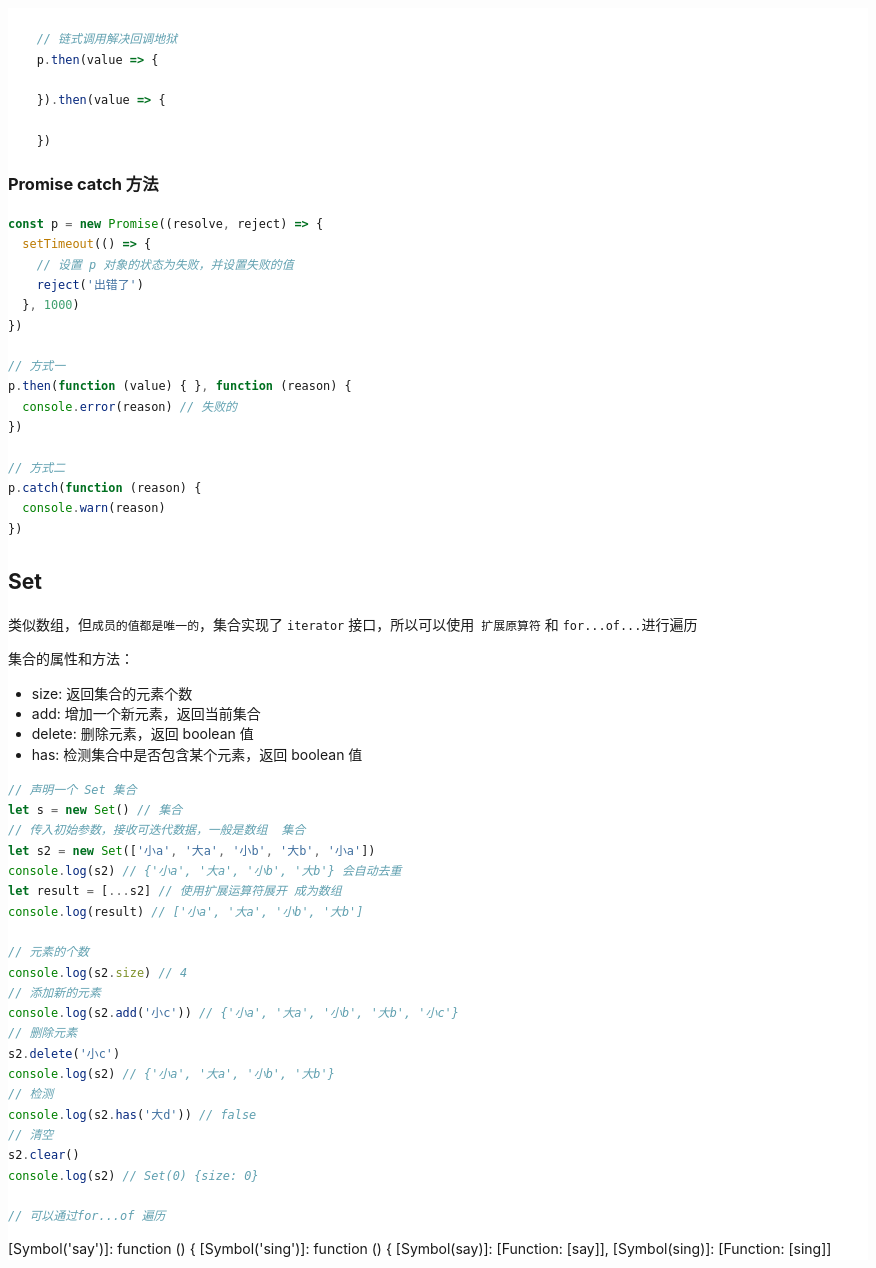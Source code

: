 ```js

    // 链式调用解决回调地狱
    p.then(value => {

    }).then(value => {

    })
```
### Promise catch 方法
```js
const p = new Promise((resolve, reject) => {
  setTimeout(() => {
    // 设置 p 对象的状态为失败，并设置失败的值
    reject('出错了')
  }, 1000)
})

// 方式一
p.then(function (value) { }, function (reason) {
  console.error(reason) // 失败的
})

// 方式二
p.catch(function (reason) {
  console.warn(reason)
})
```
## Set
类似数组，但`成员的值都是唯一的`，集合实现了 `iterator` 接口，所以可以使用` 扩展原算符` 和 `for...of...`进行遍历

集合的属性和方法：
- size:    返回集合的元素个数
- add:     增加一个新元素，返回当前集合
- delete:  删除元素，返回 boolean 值
- has:     检测集合中是否包含某个元素，返回 boolean 值

```js
// 声明一个 Set 集合
let s = new Set() // 集合
// 传入初始参数，接收可迭代数据，一般是数组  集合
let s2 = new Set(['小a', '大a', '小b', '大b', '小a'])
console.log(s2) // {'小a', '大a', '小b', '大b'} 会自动去重
let result = [...s2] // 使用扩展运算符展开 成为数组
console.log(result) // ['小a', '大a', '小b', '大b']

// 元素的个数
console.log(s2.size) // 4
// 添加新的元素
console.log(s2.add('小c')) // {'小a', '大a', '小b', '大b', '小c'}
// 删除元素
s2.delete('小c')
console.log(s2) // {'小a', '大a', '小b', '大b'}
// 检测
console.log(s2.has('大d')) // false
// 清空
s2.clear()
console.log(s2) // Set(0) {size: 0}

// 可以通过for...of 遍历
```


  [Symbol()]: [Function(anonymous)],
  [Symbol()]: [Function(anonymous)]
  [Symbol('say')]: function () {
  [Symbol('sing')]: function () {
  [Symbol(say)]: [Function: [say]],
  [Symbol(sing)]: [Function: [sing]]